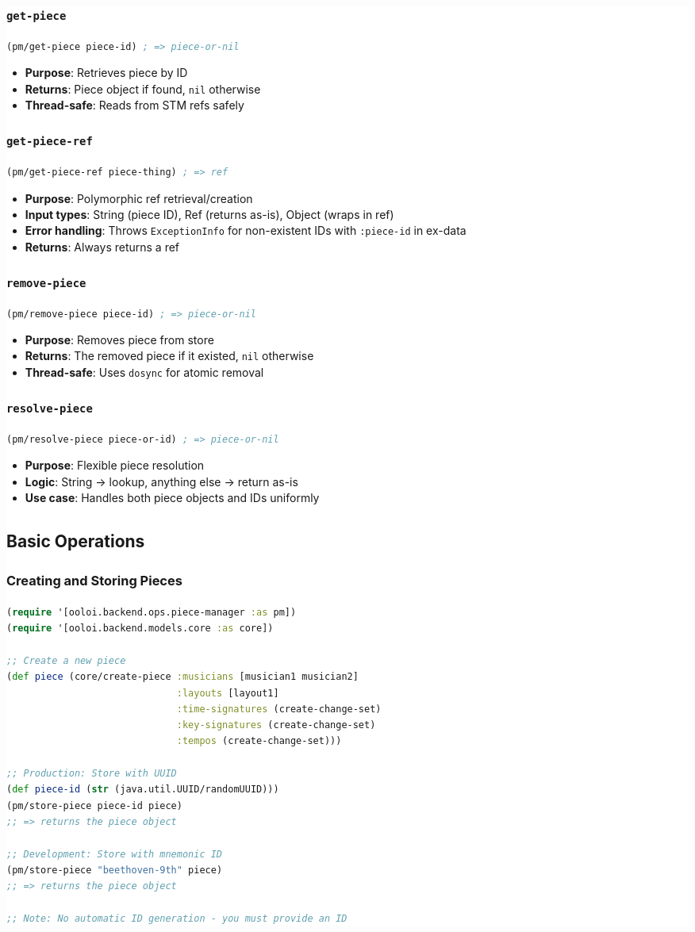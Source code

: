 ### `get-piece`
```clojure
(pm/get-piece piece-id) ; => piece-or-nil
```
- **Purpose**: Retrieves piece by ID
- **Returns**: Piece object if found, `nil` otherwise
- **Thread-safe**: Reads from STM refs safely

### `get-piece-ref`
```clojure
(pm/get-piece-ref piece-thing) ; => ref
```
- **Purpose**: Polymorphic ref retrieval/creation
- **Input types**: String (piece ID), Ref (returns as-is), Object (wraps in ref)
- **Error handling**: Throws `ExceptionInfo` for non-existent IDs with `:piece-id` in ex-data
- **Returns**: Always returns a ref

### `remove-piece`
```clojure
(pm/remove-piece piece-id) ; => piece-or-nil
```
- **Purpose**: Removes piece from store
- **Returns**: The removed piece if it existed, `nil` otherwise
- **Thread-safe**: Uses `dosync` for atomic removal

### `resolve-piece`
```clojure
(pm/resolve-piece piece-or-id) ; => piece-or-nil
```
- **Purpose**: Flexible piece resolution
- **Logic**: String → lookup, anything else → return as-is
- **Use case**: Handles both piece objects and IDs uniformly

## Basic Operations

### Creating and Storing Pieces

```clojure
(require '[ooloi.backend.ops.piece-manager :as pm])
(require '[ooloi.backend.models.core :as core])

;; Create a new piece
(def piece (core/create-piece :musicians [musician1 musician2]
                              :layouts [layout1]
                              :time-signatures (create-change-set)
                              :key-signatures (create-change-set)
                              :tempos (create-change-set)))

;; Production: Store with UUID
(def piece-id (str (java.util.UUID/randomUUID)))
(pm/store-piece piece-id piece)
;; => returns the piece object

;; Development: Store with mnemonic ID
(pm/store-piece "beethoven-9th" piece)
;; => returns the piece object

;; Note: No automatic ID generation - you must provide an ID
```
